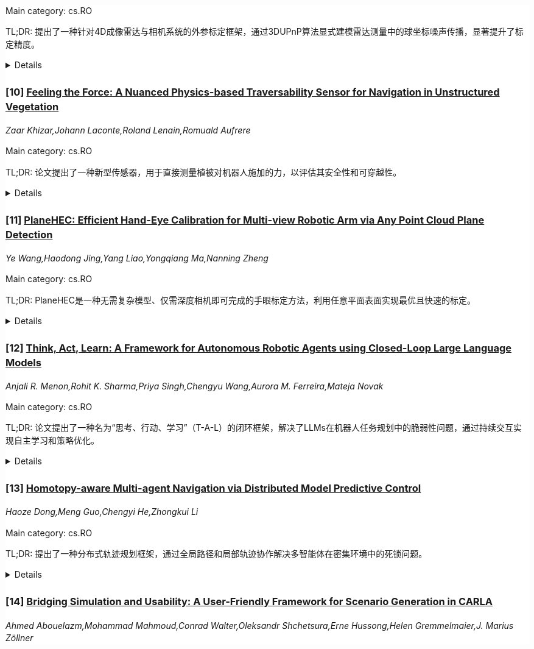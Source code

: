 Main category: cs.RO

TL;DR: 提出了一种针对4D成像雷达与相机系统的外参标定框架，通过3DUPnP算法显式建模雷达测量中的球坐标噪声传播，显著提升了标定精度。


<details><summary>Details</summary></details>


### [10] [Feeling the Force: A Nuanced Physics-based Traversability Sensor for Navigation in Unstructured Vegetation](https://arxiv.org/abs/2507.19831)
*Zaar Khizar,Johann Laconte,Roland Lenain,Romuald Aufrere*

Main category: cs.RO

TL;DR: 论文提出了一种新型传感器，用于直接测量植被对机器人施加的力，以评估其安全性和可穿越性。


<details><summary>Details</summary></details>


### [11] [PlaneHEC: Efficient Hand-Eye Calibration for Multi-view Robotic Arm via Any Point Cloud Plane Detection](https://arxiv.org/abs/2507.19851)
*Ye Wang,Haodong Jing,Yang Liao,Yongqiang Ma,Nanning Zheng*

Main category: cs.RO

TL;DR: PlaneHEC是一种无需复杂模型、仅需深度相机即可完成的手眼标定方法，利用任意平面表面实现最优且快速的标定。


<details><summary>Details</summary></details>


### [12] [Think, Act, Learn: A Framework for Autonomous Robotic Agents using Closed-Loop Large Language Models](https://arxiv.org/abs/2507.19854)
*Anjali R. Menon,Rohit K. Sharma,Priya Singh,Chengyu Wang,Aurora M. Ferreira,Mateja Novak*

Main category: cs.RO

TL;DR: 论文提出了一种名为“思考、行动、学习”（T-A-L）的闭环框架，解决了LLMs在机器人任务规划中的脆弱性问题，通过持续交互实现自主学习和策略优化。


<details><summary>Details</summary></details>


### [13] [Homotopy-aware Multi-agent Navigation via Distributed Model Predictive Control](https://arxiv.org/abs/2507.19860)
*Haoze Dong,Meng Guo,Chengyi He,Zhongkui Li*

Main category: cs.RO

TL;DR: 提出了一种分布式轨迹规划框架，通过全局路径和局部轨迹协作解决多智能体在密集环境中的死锁问题。


<details><summary>Details</summary></details>


### [14] [Bridging Simulation and Usability: A User-Friendly Framework for Scenario Generation in CARLA](https://arxiv.org/abs/2507.19883)
*Ahmed Abouelazm,Mohammad Mahmoud,Conrad Walter,Oleksandr Shchetsura,Erne Hussong,Helen Gremmelmaier,J. Marius Zöllner*
